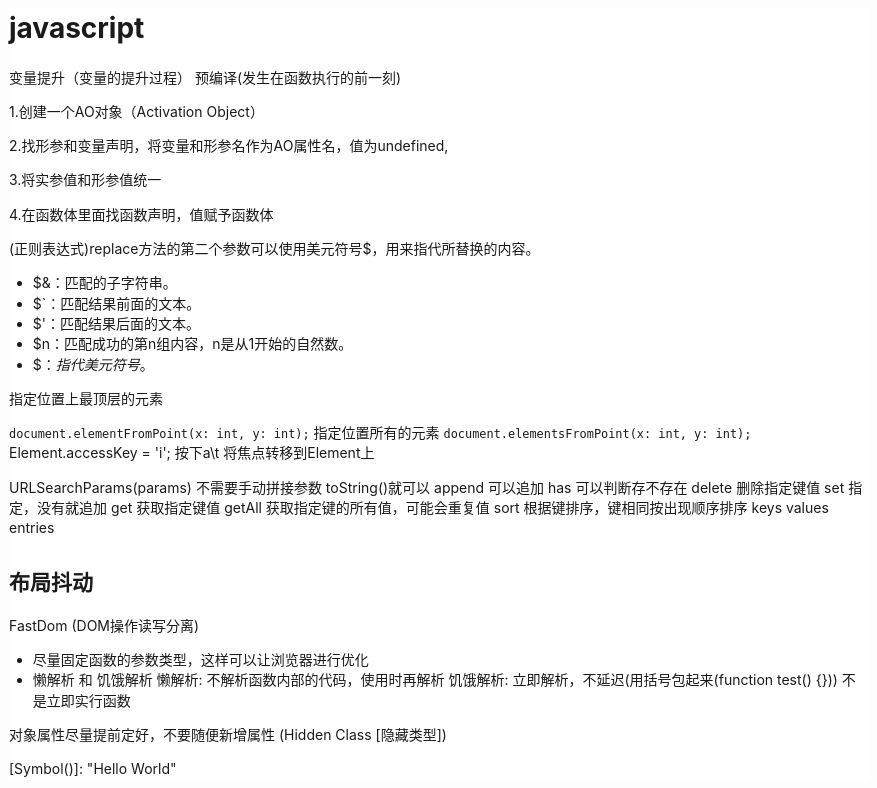 # javascript #

变量提升（变量的提升过程）
预编译(发生在函数执行的前一刻)

1.创建一个AO对象（Activation Object）

2.找形参和变量声明，将变量和形参名作为AO属性名，值为undefined,

3.将实参值和形参值统一

4.在函数体里面找函数声明，值赋予函数体


(正则表达式)replace方法的第二个参数可以使用美元符号$，用来指代所替换的内容。  
-  $&：匹配的子字符串。  
-  $`：匹配结果前面的文本。  
-  $'：匹配结果后面的文本。  
-  $n：匹配成功的第n组内容，n是从1开始的自然数。  
-  $$：指代美元符号$。

指定位置上最顶层的元素 

`document.elementFromPoint(x: int, y: int);`
指定位置所有的元素 
`document.elementsFromPoint(x: int, y: int);`
Element.accessKey = 'i'; 
 按下a\t 将焦点转移到Element上

URLSearchParams(params) 不需要手动拼接参数 
  toString()就可以 
  append 可以追加 
  has 可以判断存不存在
  delete 删除指定键值
  set 指定，没有就追加
  get 获取指定键值 
  getAll 获取指定键的所有值，可能会重复值
  sort 根据键排序，键相同按出现顺序排序
  keys
  values
  entries

## 布局抖动 ##

FastDom (DOM操作读写分离)

* 尽量固定函数的参数类型，这样可以让浏览器进行优化
* 懒解析 和 饥饿解析
懒解析:
  不解析函数内部的代码，使用时再解析
饥饿解析:
  立即解析，不延迟(用括号包起来(function test() {})) 不是立即实行函数

对象属性尽量提前定好，不要随便新增属性 (Hidden Class [隐藏类型])


  [Symbol()]: "Hello World"